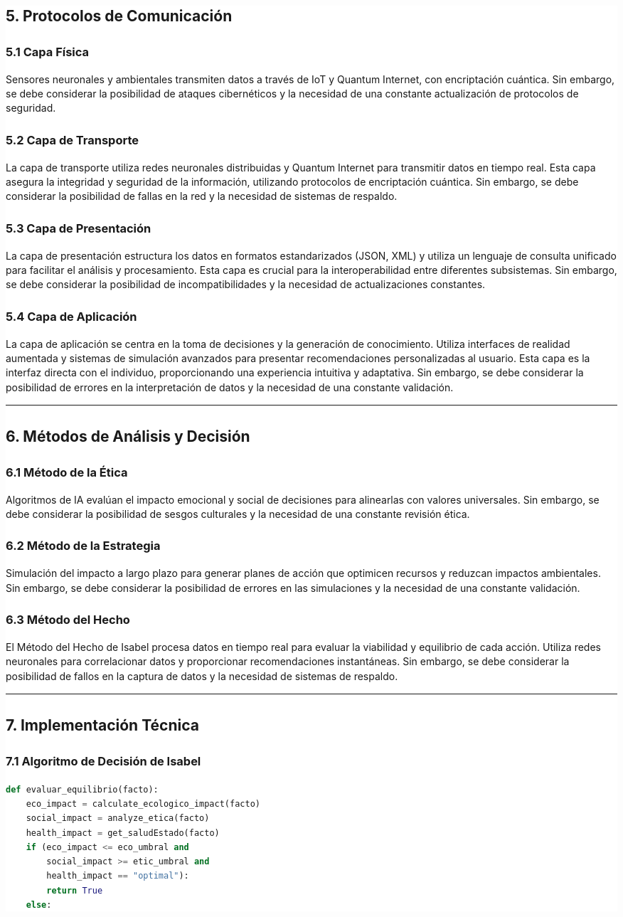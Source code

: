 
## **5. Protocolos de Comunicación**
### **5.1 Capa Física**
Sensores neuronales y ambientales transmiten datos a través de IoT y Quantum Internet, con encriptación cuántica. Sin embargo, se debe considerar la posibilidad de ataques cibernéticos y la necesidad de una constante actualización de protocolos de seguridad.

### **5.2 Capa de Transporte**
La capa de transporte utiliza redes neuronales distribuidas y Quantum Internet para transmitir datos en tiempo real. Esta capa asegura la integridad y seguridad de la información, utilizando protocolos de encriptación cuántica. Sin embargo, se debe considerar la posibilidad de fallas en la red y la necesidad de sistemas de respaldo.

### **5.3 Capa de Presentación**
La capa de presentación estructura los datos en formatos estandarizados (JSON, XML) y utiliza un lenguaje de consulta unificado para facilitar el análisis y procesamiento. Esta capa es crucial para la interoperabilidad entre diferentes subsistemas. Sin embargo, se debe considerar la posibilidad de incompatibilidades y la necesidad de actualizaciones constantes.

### **5.4 Capa de Aplicación**
La capa de aplicación se centra en la toma de decisiones y la generación de conocimiento. Utiliza interfaces de realidad aumentada y sistemas de simulación avanzados para presentar recomendaciones personalizadas al usuario. Esta capa es la interfaz directa con el individuo, proporcionando una experiencia intuitiva y adaptativa. Sin embargo, se debe considerar la posibilidad de errores en la interpretación de datos y la necesidad de una constante validación.

---

## **6. Métodos de Análisis y Decisión**
### **6.1 Método de la Ética**
Algoritmos de IA evalúan el impacto emocional y social de decisiones para alinearlas con valores universales. Sin embargo, se debe considerar la posibilidad de sesgos culturales y la necesidad de una constante revisión ética.

### **6.2 Método de la Estrategia**
Simulación del impacto a largo plazo para generar planes de acción que optimicen recursos y reduzcan impactos ambientales. Sin embargo, se debe considerar la posibilidad de errores en las simulaciones y la necesidad de una constante validación.

### **6.3 Método del Hecho**
El Método del Hecho de Isabel procesa datos en tiempo real para evaluar la viabilidad y equilibrio de cada acción. Utiliza redes neuronales para correlacionar datos y proporcionar recomendaciones instantáneas. Sin embargo, se debe considerar la posibilidad de fallos en la captura de datos y la necesidad de sistemas de respaldo.

---

## **7. Implementación Técnica**
### **7.1 Algoritmo de Decisión de Isabel**
```python
def evaluar_equilibrio(facto):
    eco_impact = calculate_ecologico_impact(facto)
    social_impact = analyze_etica(facto)
    health_impact = get_saludEstado(facto)
    if (eco_impact <= eco_umbral and
        social_impact >= etic_umbral and
        health_impact == "optimal"):
        return True
    else:
```